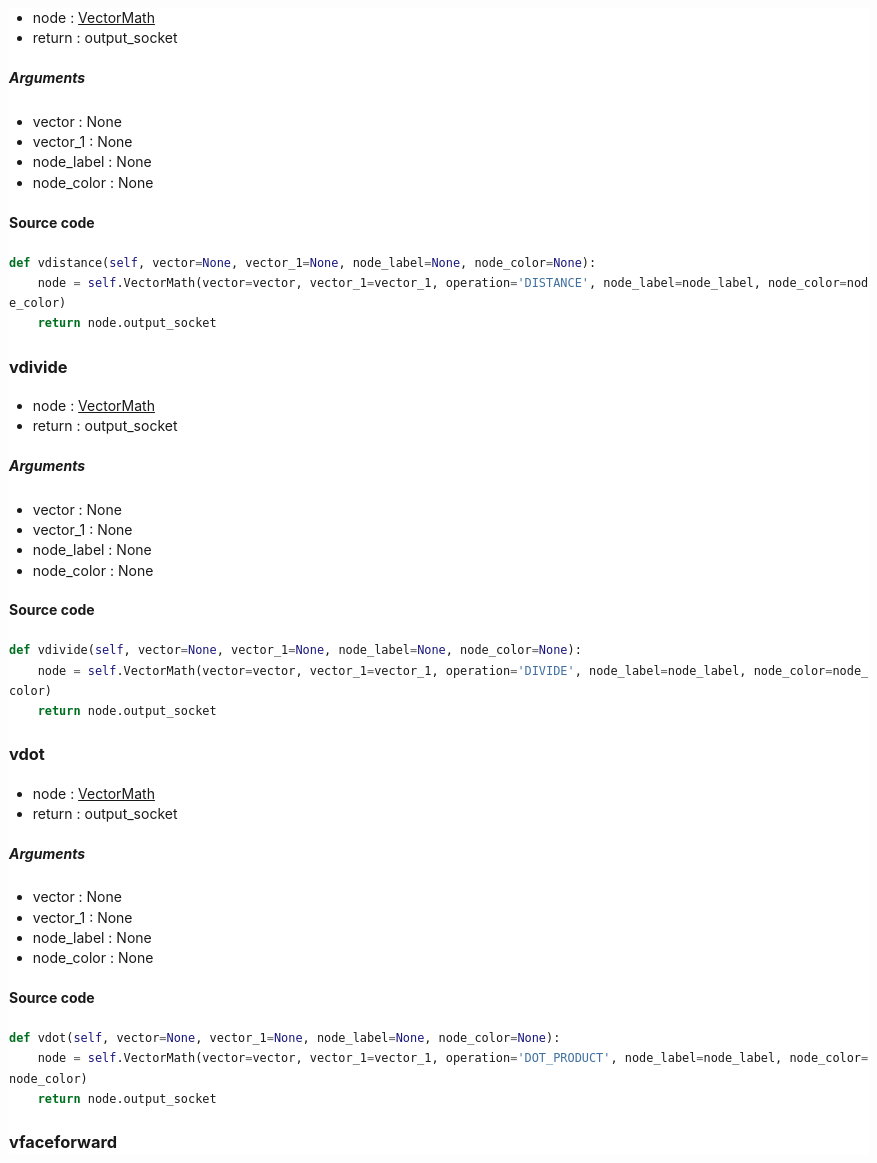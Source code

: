 
- node : [VectorMath](/docs/GeoNodes/VectorMath.md)
- return : output_socket

##### Arguments

- vector : None
- vector_1 : None
- node_label : None
- node_color : None

#### Source code

``` python
def vdistance(self, vector=None, vector_1=None, node_label=None, node_color=None):
    node = self.VectorMath(vector=vector, vector_1=vector_1, operation='DISTANCE', node_label=node_label, node_color=node_color)
    return node.output_socket
```
### vdivide


- node : [VectorMath](/docs/GeoNodes/VectorMath.md)
- return : output_socket

##### Arguments

- vector : None
- vector_1 : None
- node_label : None
- node_color : None

#### Source code

``` python
def vdivide(self, vector=None, vector_1=None, node_label=None, node_color=None):
    node = self.VectorMath(vector=vector, vector_1=vector_1, operation='DIVIDE', node_label=node_label, node_color=node_color)
    return node.output_socket
```
### vdot


- node : [VectorMath](/docs/GeoNodes/VectorMath.md)
- return : output_socket

##### Arguments

- vector : None
- vector_1 : None
- node_label : None
- node_color : None

#### Source code

``` python
def vdot(self, vector=None, vector_1=None, node_label=None, node_color=None):
    node = self.VectorMath(vector=vector, vector_1=vector_1, operation='DOT_PRODUCT', node_label=node_label, node_color=node_color)
    return node.output_socket
```
### vfaceforward
